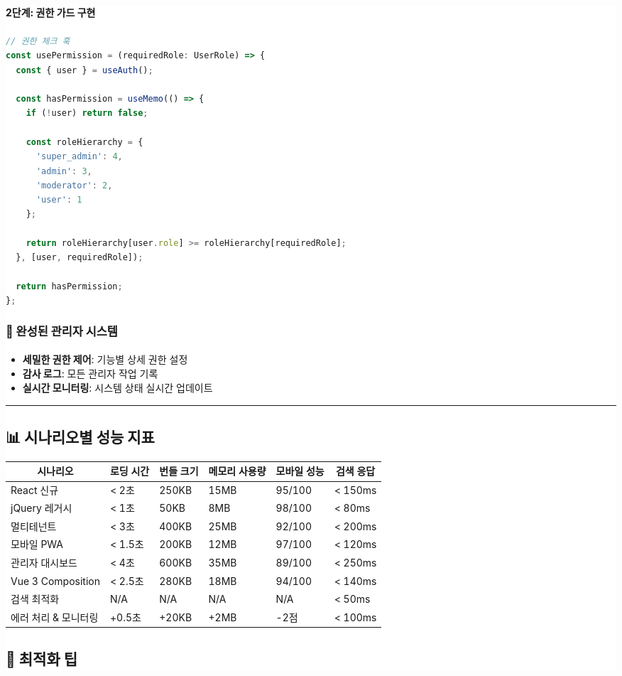 #### 2단계: 권한 가드 구현

```typescript
// 권한 체크 훅
const usePermission = (requiredRole: UserRole) => {
  const { user } = useAuth();
  
  const hasPermission = useMemo(() => {
    if (!user) return false;
    
    const roleHierarchy = {
      'super_admin': 4,
      'admin': 3, 
      'moderator': 2,
      'user': 1
    };
    
    return roleHierarchy[user.role] >= roleHierarchy[requiredRole];
  }, [user, requiredRole]);
  
  return hasPermission;
};
```

### 🎉 완성된 관리자 시스템
- **세밀한 권한 제어**: 기능별 상세 권한 설정
- **감사 로그**: 모든 관리자 작업 기록
- **실시간 모니터링**: 시스템 상태 실시간 업데이트

---

## 📊 시나리오별 성능 지표

| 시나리오 | 로딩 시간 | 번들 크기 | 메모리 사용량 | 모바일 성능 | 검색 응답 |
|---------|----------|-----------|--------------|------------|----------|
| React 신규 | < 2초 | 250KB | 15MB | 95/100 | < 150ms |
| jQuery 레거시 | < 1초 | 50KB | 8MB | 98/100 | < 80ms |
| 멀티테넌트 | < 3초 | 400KB | 25MB | 92/100 | < 200ms |
| 모바일 PWA | < 1.5초 | 200KB | 12MB | 97/100 | < 120ms |
| 관리자 대시보드 | < 4초 | 600KB | 35MB | 89/100 | < 250ms |
| Vue 3 Composition | < 2.5초 | 280KB | 18MB | 94/100 | < 140ms |
| 검색 최적화 | N/A | N/A | N/A | N/A | < 50ms |
| 에러 처리 & 모니터링 | +0.5초 | +20KB | +2MB | -2점 | < 100ms |

## 🎯 최적화 팁
